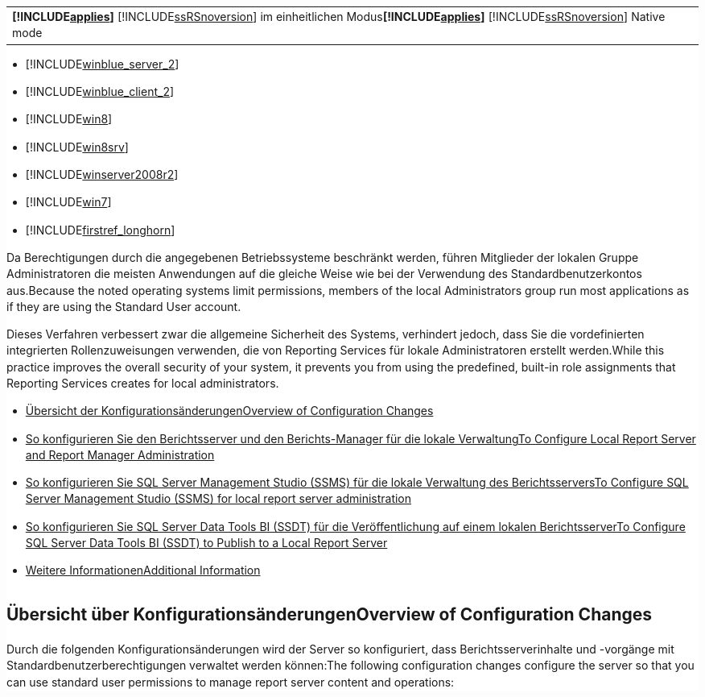 ||  
|-|  
|<span data-ttu-id="ba6d6-106">**[!INCLUDE[applies](../../includes/applies-md.md)]** [!INCLUDE[ssRSnoversion](../../includes/ssrsnoversion-md.md)] im einheitlichen Modus</span><span class="sxs-lookup"><span data-stu-id="ba6d6-106">**[!INCLUDE[applies](../../includes/applies-md.md)]**  [!INCLUDE[ssRSnoversion](../../includes/ssrsnoversion-md.md)] Native mode</span></span>|  
  
-   [!INCLUDE[winblue_server_2](../../includes/winblue-server-2-md.md)]  
  
-   [!INCLUDE[winblue_client_2](../../includes/winblue-client-2-md.md)]  
  
-   [!INCLUDE[win8](../../includes/win8-md.md)]  
  
-   [!INCLUDE[win8srv](../../includes/win8srv-md.md)]  
  
-   [!INCLUDE[winserver2008r2](../../includes/winserver2008r2-md.md)]  
  
-   [!INCLUDE[win7](../../includes/win7-md.md)]  
  
-   [!INCLUDE[firstref_longhorn](../../includes/firstref-longhorn-md.md)]  
  
 <span data-ttu-id="ba6d6-107">Da Berechtigungen durch die angegebenen Betriebssysteme beschränkt werden, führen Mitglieder der lokalen Gruppe Administratoren die meisten Anwendungen auf die gleiche Weise wie bei der Verwendung des Standardbenutzerkontos aus.</span><span class="sxs-lookup"><span data-stu-id="ba6d6-107">Because the noted operating systems limit permissions, members of the local Administrators group run most applications as if they are using the Standard User account.</span></span>  
  
 <span data-ttu-id="ba6d6-108">Dieses Verfahren verbessert zwar die allgemeine Sicherheit des Systems, verhindert jedoch, dass Sie die vordefinierten integrierten Rollenzuweisungen verwenden, die von Reporting Services für lokale Administratoren erstellt werden.</span><span class="sxs-lookup"><span data-stu-id="ba6d6-108">While this practice improves the overall security of your system, it prevents you from using the predefined, built-in role assignments that Reporting Services creates for local administrators.</span></span>  
  
-   [<span data-ttu-id="ba6d6-109">Übersicht der Konfigurationsänderungen</span><span class="sxs-lookup"><span data-stu-id="ba6d6-109">Overview of Configuration Changes</span></span>](#bkmk_configuraiton_overview)  
  
-   [<span data-ttu-id="ba6d6-110">So konfigurieren Sie den Berichtsserver und den Berichts-Manager für die lokale Verwaltung</span><span class="sxs-lookup"><span data-stu-id="ba6d6-110">To Configure Local Report Server and Report Manager Administration</span></span>](#bkmk_configure_local_server)  
  
-   [<span data-ttu-id="ba6d6-111">So konfigurieren Sie SQL Server Management Studio (SSMS) für die lokale Verwaltung des Berichtsservers</span><span class="sxs-lookup"><span data-stu-id="ba6d6-111">To Configure SQL Server Management Studio (SSMS) for local report server administration</span></span>](#bkmk_configure_ssms)  
  
-   [<span data-ttu-id="ba6d6-112">So konfigurieren Sie SQL Server Data Tools BI (SSDT) für die Veröffentlichung auf einem lokalen Berichtsserver</span><span class="sxs-lookup"><span data-stu-id="ba6d6-112">To Configure SQL Server Data Tools BI (SSDT) to Publish to a Local Report Server</span></span>](#bkmk_configure_ssdt)  
  
-   [<span data-ttu-id="ba6d6-113">Weitere Informationen</span><span class="sxs-lookup"><span data-stu-id="ba6d6-113">Additional Information</span></span>](#bkmk_addiitonal_informaiton)  
  
##  <a name="overview-of-configuration-changes"></a><a name="bkmk_configuraiton_overview"></a><span data-ttu-id="ba6d6-114">Übersicht über Konfigurationsänderungen</span><span class="sxs-lookup"><span data-stu-id="ba6d6-114">Overview of Configuration Changes</span></span>  
 <span data-ttu-id="ba6d6-115">Durch die folgenden Konfigurationsänderungen wird der Server so konfiguriert, dass Berichtsserverinhalte und -vorgänge mit Standardbenutzerberechtigungen verwaltet werden können:</span><span class="sxs-lookup"><span data-stu-id="ba6d6-115">The following configuration changes configure the server so that you can use standard user permissions to manage report server content and operations:</span></span>  
  